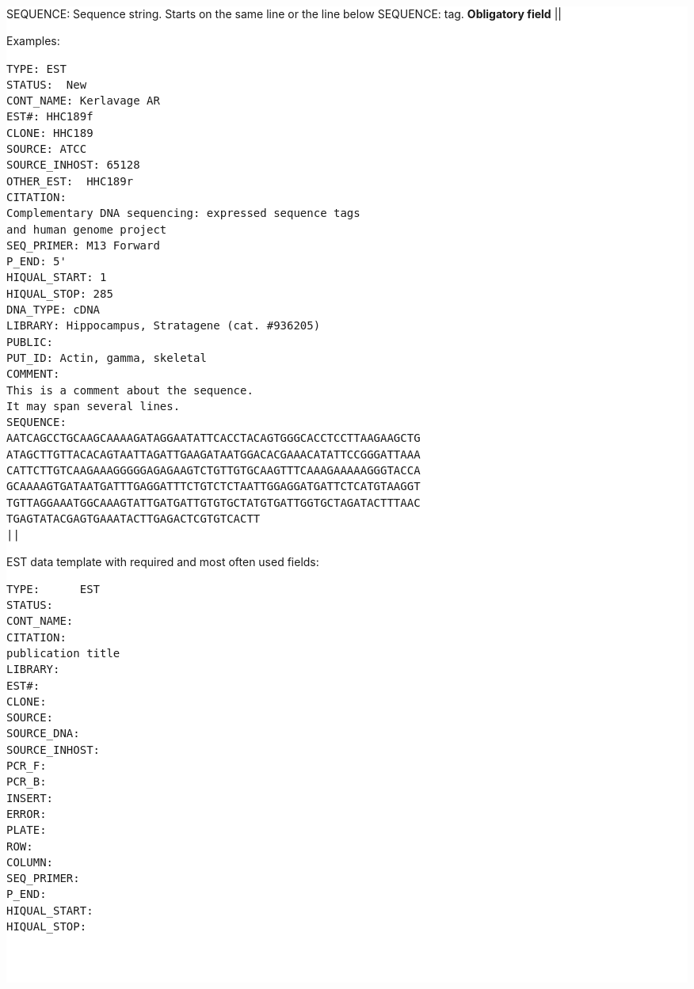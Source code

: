 SEQUENCE:  Sequence string. 
           Starts on the same line or the line below SEQUENCE: tag.
           **Obligatory field**
||
</pre>

Examples:

<pre>TYPE: EST
STATUS:  New
CONT_NAME: Kerlavage AR
EST#: HHC189f
CLONE: HHC189
SOURCE: ATCC
SOURCE_INHOST: 65128
OTHER_EST:  HHC189r
CITATION: 
Complementary DNA sequencing: expressed sequence tags 
and human genome project
SEQ_PRIMER: M13 Forward
P_END: 5'
HIQUAL_START: 1
HIQUAL_STOP: 285
DNA_TYPE: cDNA
LIBRARY: Hippocampus, Stratagene (cat. #936205)
PUBLIC: 
PUT_ID: Actin, gamma, skeletal
COMMENT:
This is a comment about the sequence.
It may span several lines.
SEQUENCE:
AATCAGCCTGCAAGCAAAAGATAGGAATATTCACCTACAGTGGGCACCTCCTTAAGAAGCTG
ATAGCTTGTTACACAGTAATTAGATTGAAGATAATGGACACGAAACATATTCCGGGATTAAA
CATTCTTGTCAAGAAAGGGGGAGAGAAGTCTGTTGTGCAAGTTTCAAAGAAAAAGGGTACCA
GCAAAAGTGATAATGATTTGAGGATTTCTGTCTCTAATTGGAGGATGATTCTCATGTAAGGT
TGTTAGGAAATGGCAAAGTATTGATGATTGTGTGCTATGTGATTGGTGCTAGATACTTTAAC
TGAGTATACGAGTGAAATACTTGAGACTCGTGTCACTT
||
</pre>

EST data template with required and most often used fields:

<pre>TYPE:      EST
STATUS:  
CONT_NAME: 
CITATION:  
publication title
LIBRARY:  
EST#:    
CLONE:  
SOURCE:
SOURCE_DNA:   
SOURCE_INHOST:
PCR_F:     
PCR_B:    
INSERT:  
ERROR:  
PLATE: 
ROW:  
COLUMN:   
SEQ_PRIMER: 
P_END:     
HIQUAL_START: 
HIQUAL_STOP: 